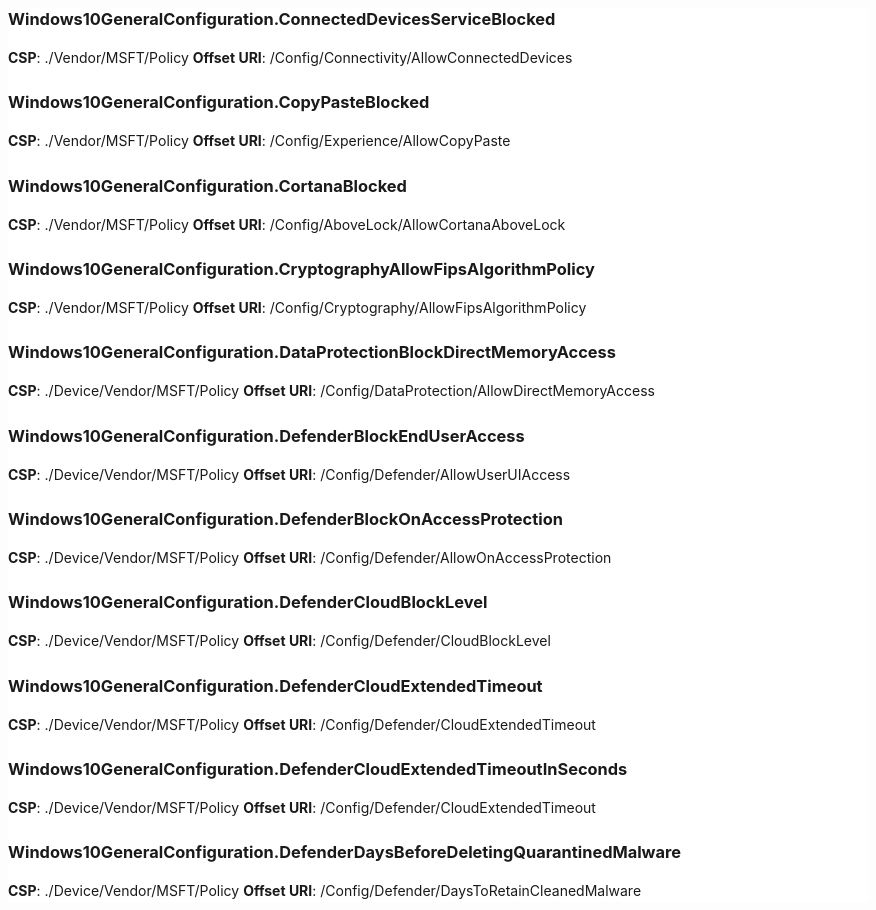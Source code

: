 ### Windows10GeneralConfiguration.ConnectedDevicesServiceBlocked
**CSP**: ./Vendor/MSFT/Policy
**Offset URI**: /Config/Connectivity/AllowConnectedDevices

### Windows10GeneralConfiguration.CopyPasteBlocked
**CSP**: ./Vendor/MSFT/Policy
**Offset URI**: /Config/Experience/AllowCopyPaste

### Windows10GeneralConfiguration.CortanaBlocked
**CSP**: ./Vendor/MSFT/Policy
**Offset URI**: /Config/AboveLock/AllowCortanaAboveLock

### Windows10GeneralConfiguration.CryptographyAllowFipsAlgorithmPolicy
**CSP**: ./Vendor/MSFT/Policy
**Offset URI**: /Config/Cryptography/AllowFipsAlgorithmPolicy

### Windows10GeneralConfiguration.DataProtectionBlockDirectMemoryAccess
**CSP**: ./Device/Vendor/MSFT/Policy
**Offset URI**: /Config/DataProtection/AllowDirectMemoryAccess

### Windows10GeneralConfiguration.DefenderBlockEndUserAccess
**CSP**: ./Device/Vendor/MSFT/Policy
**Offset URI**: /Config/Defender/AllowUserUIAccess

### Windows10GeneralConfiguration.DefenderBlockOnAccessProtection
**CSP**: ./Device/Vendor/MSFT/Policy
**Offset URI**: /Config/Defender/AllowOnAccessProtection

### Windows10GeneralConfiguration.DefenderCloudBlockLevel
**CSP**: ./Device/Vendor/MSFT/Policy
**Offset URI**: /Config/Defender/CloudBlockLevel

### Windows10GeneralConfiguration.DefenderCloudExtendedTimeout
**CSP**: ./Device/Vendor/MSFT/Policy
**Offset URI**: /Config/Defender/CloudExtendedTimeout

### Windows10GeneralConfiguration.DefenderCloudExtendedTimeoutInSeconds
**CSP**: ./Device/Vendor/MSFT/Policy
**Offset URI**: /Config/Defender/CloudExtendedTimeout

### Windows10GeneralConfiguration.DefenderDaysBeforeDeletingQuarantinedMalware
**CSP**: ./Device/Vendor/MSFT/Policy
**Offset URI**: /Config/Defender/DaysToRetainCleanedMalware
